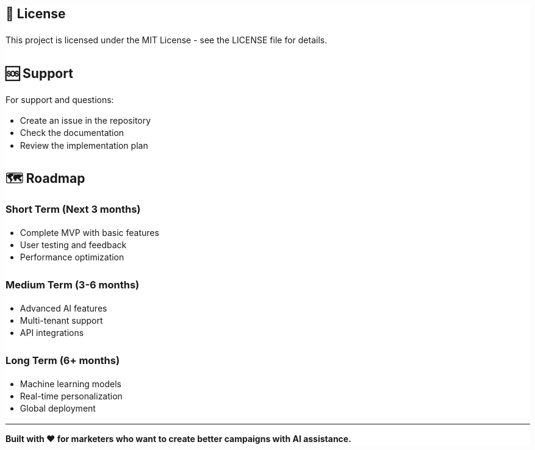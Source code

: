 ## 📄 License

This project is licensed under the MIT License - see the LICENSE file for details.

## 🆘 Support

For support and questions:
- Create an issue in the repository
- Check the documentation
- Review the implementation plan

## 🗺️ Roadmap

### Short Term (Next 3 months)
- Complete MVP with basic features
- User testing and feedback
- Performance optimization

### Medium Term (3-6 months)
- Advanced AI features
- Multi-tenant support
- API integrations

### Long Term (6+ months)
- Machine learning models
- Real-time personalization
- Global deployment

---

**Built with ❤️ for marketers who want to create better campaigns with AI assistance.**
